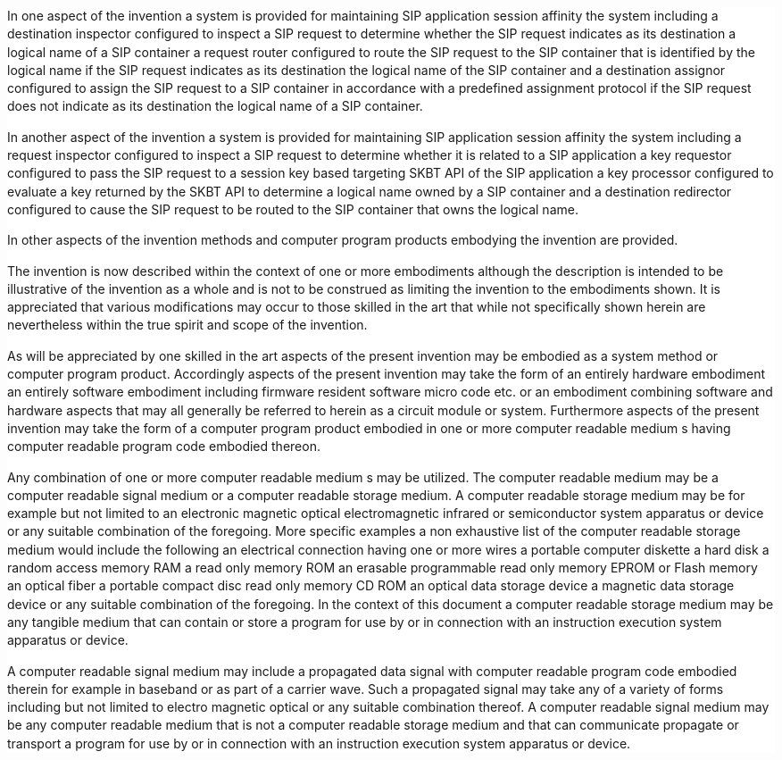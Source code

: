 In one aspect of the invention a system is provided for maintaining SIP application session affinity the system including a destination inspector configured to inspect a SIP request to determine whether the SIP request indicates as its destination a logical name of a SIP container a request router configured to route the SIP request to the SIP container that is identified by the logical name if the SIP request indicates as its destination the logical name of the SIP container and a destination assignor configured to assign the SIP request to a SIP container in accordance with a predefined assignment protocol if the SIP request does not indicate as its destination the logical name of a SIP container.

In another aspect of the invention a system is provided for maintaining SIP application session affinity the system including a request inspector configured to inspect a SIP request to determine whether it is related to a SIP application a key requestor configured to pass the SIP request to a session key based targeting SKBT API of the SIP application a key processor configured to evaluate a key returned by the SKBT API to determine a logical name owned by a SIP container and a destination redirector configured to cause the SIP request to be routed to the SIP container that owns the logical name.

In other aspects of the invention methods and computer program products embodying the invention are provided.

The invention is now described within the context of one or more embodiments although the description is intended to be illustrative of the invention as a whole and is not to be construed as limiting the invention to the embodiments shown. It is appreciated that various modifications may occur to those skilled in the art that while not specifically shown herein are nevertheless within the true spirit and scope of the invention.

As will be appreciated by one skilled in the art aspects of the present invention may be embodied as a system method or computer program product. Accordingly aspects of the present invention may take the form of an entirely hardware embodiment an entirely software embodiment including firmware resident software micro code etc. or an embodiment combining software and hardware aspects that may all generally be referred to herein as a circuit module or system. Furthermore aspects of the present invention may take the form of a computer program product embodied in one or more computer readable medium s having computer readable program code embodied thereon.

Any combination of one or more computer readable medium s may be utilized. The computer readable medium may be a computer readable signal medium or a computer readable storage medium. A computer readable storage medium may be for example but not limited to an electronic magnetic optical electromagnetic infrared or semiconductor system apparatus or device or any suitable combination of the foregoing. More specific examples a non exhaustive list of the computer readable storage medium would include the following an electrical connection having one or more wires a portable computer diskette a hard disk a random access memory RAM a read only memory ROM an erasable programmable read only memory EPROM or Flash memory an optical fiber a portable compact disc read only memory CD ROM an optical data storage device a magnetic data storage device or any suitable combination of the foregoing. In the context of this document a computer readable storage medium may be any tangible medium that can contain or store a program for use by or in connection with an instruction execution system apparatus or device.

A computer readable signal medium may include a propagated data signal with computer readable program code embodied therein for example in baseband or as part of a carrier wave. Such a propagated signal may take any of a variety of forms including but not limited to electro magnetic optical or any suitable combination thereof. A computer readable signal medium may be any computer readable medium that is not a computer readable storage medium and that can communicate propagate or transport a program for use by or in connection with an instruction execution system apparatus or device.
